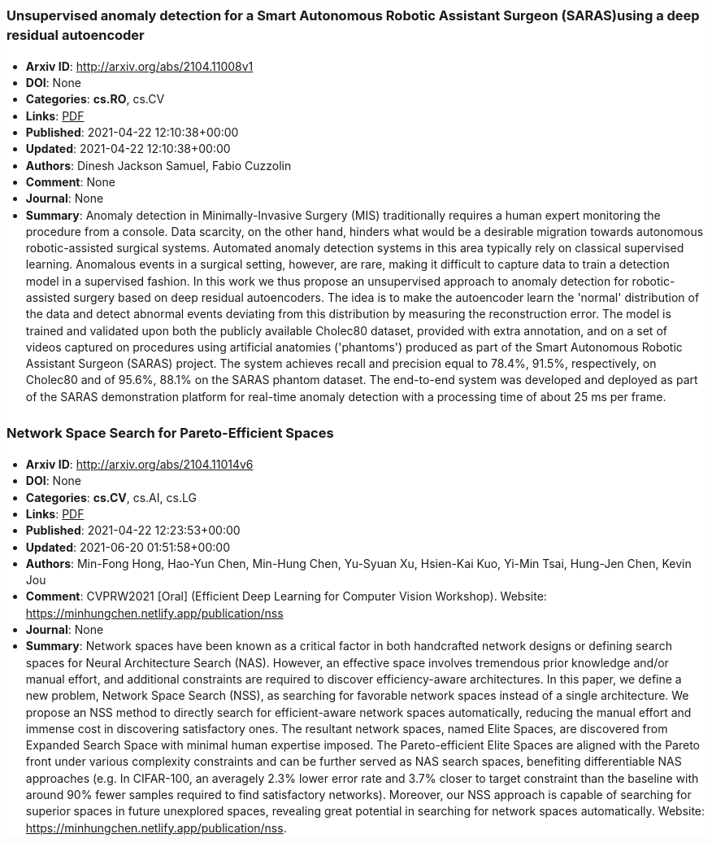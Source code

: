 ### Unsupervised anomaly detection for a Smart Autonomous Robotic Assistant Surgeon (SARAS)using a deep residual autoencoder
- **Arxiv ID**: http://arxiv.org/abs/2104.11008v1
- **DOI**: None
- **Categories**: **cs.RO**, cs.CV
- **Links**: [PDF](http://arxiv.org/pdf/2104.11008v1)
- **Published**: 2021-04-22 12:10:38+00:00
- **Updated**: 2021-04-22 12:10:38+00:00
- **Authors**: Dinesh Jackson Samuel, Fabio Cuzzolin
- **Comment**: None
- **Journal**: None
- **Summary**: Anomaly detection in Minimally-Invasive Surgery (MIS) traditionally requires a human expert monitoring the procedure from a console. Data scarcity, on the other hand, hinders what would be a desirable migration towards autonomous robotic-assisted surgical systems. Automated anomaly detection systems in this area typically rely on classical supervised learning. Anomalous events in a surgical setting, however, are rare, making it difficult to capture data to train a detection model in a supervised fashion. In this work we thus propose an unsupervised approach to anomaly detection for robotic-assisted surgery based on deep residual autoencoders. The idea is to make the autoencoder learn the 'normal' distribution of the data and detect abnormal events deviating from this distribution by measuring the reconstruction error. The model is trained and validated upon both the publicly available Cholec80 dataset, provided with extra annotation, and on a set of videos captured on procedures using artificial anatomies ('phantoms') produced as part of the Smart Autonomous Robotic Assistant Surgeon (SARAS) project. The system achieves recall and precision equal to 78.4%, 91.5%, respectively, on Cholec80 and of 95.6%, 88.1% on the SARAS phantom dataset. The end-to-end system was developed and deployed as part of the SARAS demonstration platform for real-time anomaly detection with a processing time of about 25 ms per frame.



### Network Space Search for Pareto-Efficient Spaces
- **Arxiv ID**: http://arxiv.org/abs/2104.11014v6
- **DOI**: None
- **Categories**: **cs.CV**, cs.AI, cs.LG
- **Links**: [PDF](http://arxiv.org/pdf/2104.11014v6)
- **Published**: 2021-04-22 12:23:53+00:00
- **Updated**: 2021-06-20 01:51:58+00:00
- **Authors**: Min-Fong Hong, Hao-Yun Chen, Min-Hung Chen, Yu-Syuan Xu, Hsien-Kai Kuo, Yi-Min Tsai, Hung-Jen Chen, Kevin Jou
- **Comment**: CVPRW2021 [Oral] (Efficient Deep Learning for Computer Vision
  Workshop). Website: https://minhungchen.netlify.app/publication/nss
- **Journal**: None
- **Summary**: Network spaces have been known as a critical factor in both handcrafted network designs or defining search spaces for Neural Architecture Search (NAS). However, an effective space involves tremendous prior knowledge and/or manual effort, and additional constraints are required to discover efficiency-aware architectures. In this paper, we define a new problem, Network Space Search (NSS), as searching for favorable network spaces instead of a single architecture. We propose an NSS method to directly search for efficient-aware network spaces automatically, reducing the manual effort and immense cost in discovering satisfactory ones. The resultant network spaces, named Elite Spaces, are discovered from Expanded Search Space with minimal human expertise imposed. The Pareto-efficient Elite Spaces are aligned with the Pareto front under various complexity constraints and can be further served as NAS search spaces, benefiting differentiable NAS approaches (e.g. In CIFAR-100, an averagely 2.3% lower error rate and 3.7% closer to target constraint than the baseline with around 90% fewer samples required to find satisfactory networks). Moreover, our NSS approach is capable of searching for superior spaces in future unexplored spaces, revealing great potential in searching for network spaces automatically. Website: https://minhungchen.netlify.app/publication/nss.
